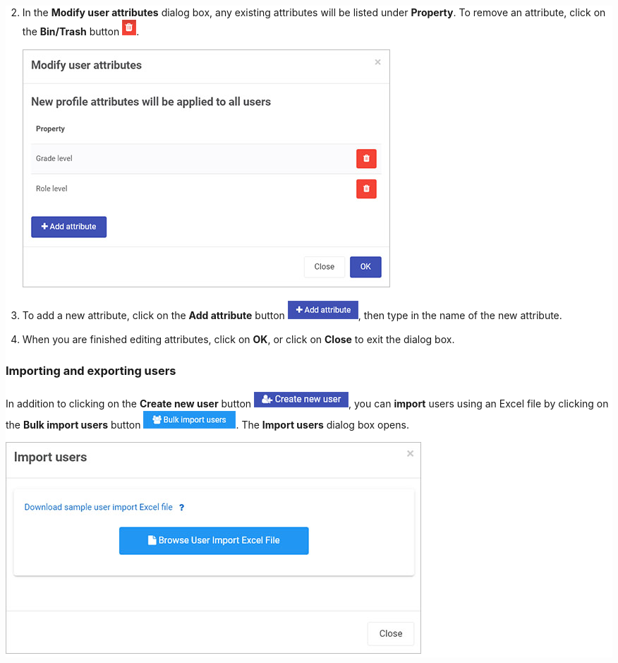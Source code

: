 2. In the **Modify user attributes** dialog box, any existing attributes will be listed under **Property**. To remove an attribute, click on the **Bin/Trash** button ![Bin/Trash button](/images/bin-shared-process.jpg). 

   ![Modify user attributes](/images/modify-user-attributes.jpg)

3. To add a new attribute, click on the **Add attribute** button ![Add attribute button](/images/add-attribute.jpg), then type in the name of the new attribute.

4. When you are finished editing attributes, click on **OK**, or click on **Close** to exit the dialog box. 



### Importing and exporting users

In addition to clicking on the **Create new user** button ![Create new user button](/images/create-new-user-button.jpg), you can **import** users using an Excel file by clicking on the **Bulk import users** button ![Bulk import users](/images/bulk-import-users.jpg). The **Import users** dialog box opens.

![Import users dialog box](/images/import-users.jpg)
